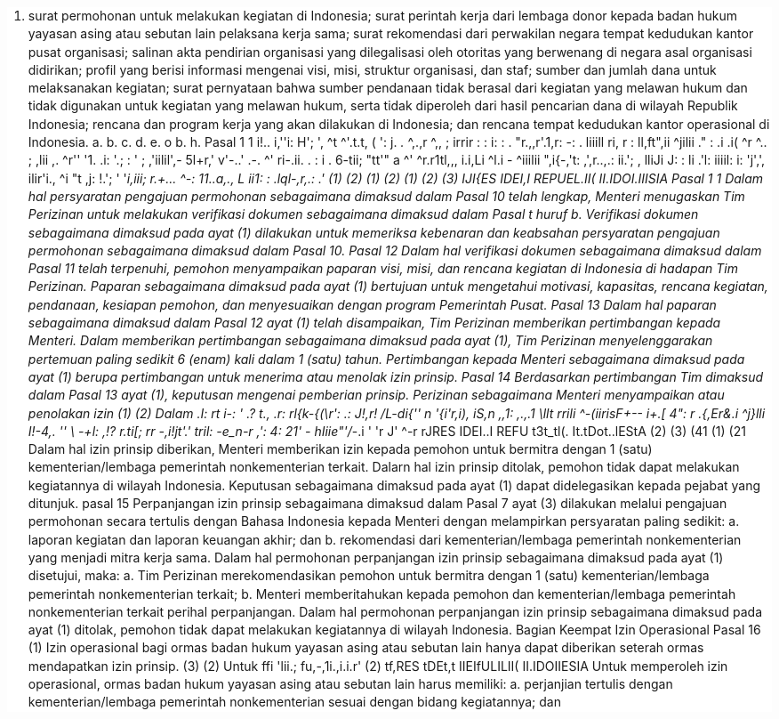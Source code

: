 1. surat permohonan untuk melakukan kegiatan di Indonesia; surat perintah kerja dari lembaga donor kepada badan hukum yayasan asing atau sebutan lain pelaksana kerja sama; surat rekomendasi dari perwakilan negara tempat kedudukan kantor pusat organisasi; salinan akta pendirian organisasi yang dilegalisasi oleh otoritas yang berwenang di negara asal organisasi didirikan; profil yang berisi informasi mengenai visi, misi, struktur organisasi, dan staf; sumber dan jumlah dana untuk melaksanakan kegiatan; surat pernyataan bahwa sumber pendanaan tidak berasal dari kegiatan yang melawan hukum dan tidak digunakan untuk kegiatan yang melawan hukum, serta tidak diperoleh dari hasil pencarian dana di wilayah Republik Indonesia; rencana dan program kerja yang akan dilakukan di Indonesia; dan rencana tempat kedudukan kantor operasional di Indonesia.
a.
b.
c.
d.
e. o b.
h. Pasal 1 1 i!.. i,''i: H'; ', ^t ^'.t.t, ( ':
j. _._ ^,.,r ^,, ; irrir : : i: : . "r.,,r'.1,r: -:
. liiill ri, r : ll,ft",ii ^jilii ." :
.i .i( ^r ^.. ; ,lii ,. ^r'' '1. .i: '.; : ' ; ,'iilil',- 5l+r,' v'-..' .-. ^' ri-.ii. . : i . 6-tii; "tt'" a ^' ^r.r1tl,,, i.i,Li ^l.i - ^iiilii ",i{-,'t: ,',r..,.:
ii.'; , lliJi J: : li .'l: iiiil: i: 'j',', ilir'i., ^i "t ,j: !.'; ' '_i,iii;
r.+... ^-:
11..a,., L ii1: : .lql-,r,.:
.' (1) (2) (1) (2) (1) (2) (3) IJI{ES IDEI,I REPUEL.II( II.IDOI.IIISIA Pasal 1 1 Dalam hal persyaratan pengajuan permohonan sebagaimana dimaksud dalam Pasal 10 telah lengkap, Menteri menugaskan Tim Perizinan untuk melakukan verifikasi dokumen sebagaimana dimaksud dalam Pasal t huruf b. Verifikasi dokumen sebagaimana dimaksud pada ayat (1) dilakukan untuk memeriksa kebenaran dan keabsahan persyaratan pengajuan permohonan sebagaimana dimaksud dalam Pasal 10. Pasal 12 Dalam hal verifikasi dokumen sebagaimana dimaksud dalam Pasal 11 telah terpenuhi, pemohon menyampaikan paparan visi, misi, dan rencana kegiatan di Indonesia di hadapan Tim Perizinan. Paparan sebagaimana dimaksud pada ayat (1) bertujuan untuk mengetahui motivasi, kapasitas, rencana kegiatan, pendanaan, kesiapan pemohon, dan menyesuaikan dengan program Pemerintah Pusat. Pasal 13 Dalam hal paparan sebagaimana dimaksud dalam Pasal 12 ayat (1) telah disampaikan, Tim Perizinan memberikan pertimbangan kepada Menteri. Dalam memberikan pertimbangan sebagaimana dimaksud pada ayat (1), Tim Perizinan menyelenggarakan pertemuan paling sedikit 6 (enam) kali dalam 1 (satu) tahun. Pertimbangan kepada Menteri sebagaimana dimaksud pada ayat (1) berupa pertimbangan untuk menerima atau menolak izin prinsip. Pasal 14 Berdasarkan pertimbangan Tim dimaksud dalam Pasal 13 ayat (1), keputusan mengenai pemberian prinsip. Perizinan sebagaimana Menteri menyampaikan atau penolakan izin (1) (2) Dalam .I: rt i-: ' .? t., .r: rl{k-{(\r':
.: J!,r! /L-di{'' n '{i'r,i), iS,n ,,1: ,.,.1_ _\llt rrili ^-(iirisF+-- i+.[ 4": r .{,Er&.i ^j}lli I!-4,. '' \ -+l: ,!\? r.ti[; rr -,i!jt'.' tril: -e_n-r ,': 4: 21' - hIiie"'/_-.i ' 'r J' ^-r rJRES IDEI..I REFU t3t_tl(. It.tDot..lEStA (2) (3) (41 (1) (21 Dalam hal izin prinsip diberikan, Menteri memberikan izin kepada pemohon untuk bermitra dengan 1 (satu) kementerian/lembaga pemerintah nonkementerian terkait. Dalarn hal izin prinsip ditolak, pemohon tidak dapat melakukan kegiatannya di wilayah Indonesia. Keputusan sebagaimana dimaksud pada ayat (1) dapat didelegasikan kepada pejabat yang ditunjuk. pasal 15 Perpanjangan izin prinsip sebagaimana dimaksud dalam Pasal 7 ayat (3) dilakukan melalui pengajuan permohonan secara tertulis dengan Bahasa Indonesia kepada Menteri dengan melampirkan persyaratan paling sedikit:
a. laporan kegiatan dan laporan keuangan akhir; dan
b. rekomendasi dari kementerian/lembaga pemerintah nonkementerian yang menjadi mitra kerja sama. Dalam hal permohonan perpanjangan izin prinsip sebagaimana dimaksud pada ayat (1) disetujui, maka:
a. Tim Perizinan merekomendasikan pemohon untuk bermitra dengan 1 (satu) kementerian/lembaga pemerintah nonkementerian terkait;
b. Menteri memberitahukan kepada pemohon dan kementerian/lembaga pemerintah nonkementerian terkait perihal perpanjangan. Dalam hal permohonan perpanjangan izin prinsip sebagaimana dimaksud pada ayat (1) ditolak, pemohon tidak dapat melakukan kegiatannya di wilayah Indonesia. Bagian Keempat Izin Operasional Pasal 16 (1) Izin operasional bagi ormas badan hukum yayasan asing atau sebutan lain hanya dapat diberikan seterah ormas mendapatkan izin prinsip.
(3) (2) Untuk ffi 'lii.; fu,-,1i.,i.i.r' (2) tf,RES tDEt,t IIEIfULILII( II.IDOIIESIA Untuk memperoleh izin operasional, ormas badan hukum yayasan asing atau sebutan lain harus memiliki:
a. perjanjian tertulis dengan kementerian/lembaga pemerintah nonkementerian sesuai dengan bidang kegiatannya; dan